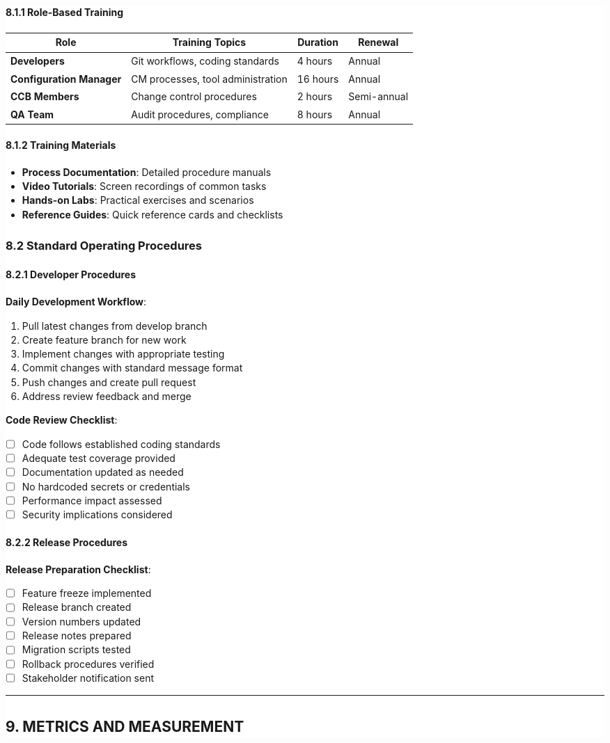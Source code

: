 #### 8.1.1 Role-Based Training

| Role | Training Topics | Duration | Renewal |
|------|----------------|----------|---------|
| **Developers** | Git workflows, coding standards | 4 hours | Annual |
| **Configuration Manager** | CM processes, tool administration | 16 hours | Annual |
| **CCB Members** | Change control procedures | 2 hours | Semi-annual |
| **QA Team** | Audit procedures, compliance | 8 hours | Annual |

#### 8.1.2 Training Materials

- **Process Documentation**: Detailed procedure manuals
- **Video Tutorials**: Screen recordings of common tasks
- **Hands-on Labs**: Practical exercises and scenarios
- **Reference Guides**: Quick reference cards and checklists

### 8.2 Standard Operating Procedures

#### 8.2.1 Developer Procedures

**Daily Development Workflow**:
1. Pull latest changes from develop branch
2. Create feature branch for new work
3. Implement changes with appropriate testing
4. Commit changes with standard message format
5. Push changes and create pull request
6. Address review feedback and merge

**Code Review Checklist**:
- [ ] Code follows established coding standards
- [ ] Adequate test coverage provided
- [ ] Documentation updated as needed
- [ ] No hardcoded secrets or credentials
- [ ] Performance impact assessed
- [ ] Security implications considered

#### 8.2.2 Release Procedures

**Release Preparation Checklist**:
- [ ] Feature freeze implemented
- [ ] Release branch created
- [ ] Version numbers updated
- [ ] Release notes prepared
- [ ] Migration scripts tested
- [ ] Rollback procedures verified
- [ ] Stakeholder notification sent

---

## 9. METRICS AND MEASUREMENT
